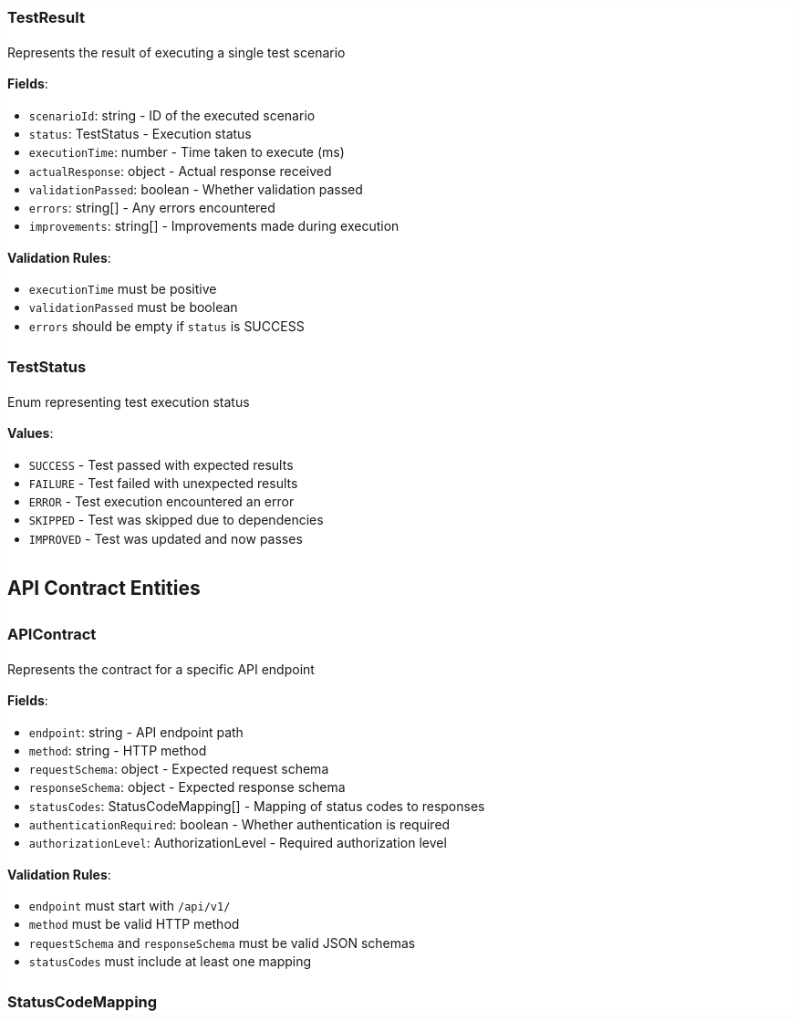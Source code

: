 ### TestResult

Represents the result of executing a single test scenario

**Fields**:

- `scenarioId`: string - ID of the executed scenario
- `status`: TestStatus - Execution status
- `executionTime`: number - Time taken to execute (ms)
- `actualResponse`: object - Actual response received
- `validationPassed`: boolean - Whether validation passed
- `errors`: string[] - Any errors encountered
- `improvements`: string[] - Improvements made during execution

**Validation Rules**:

- `executionTime` must be positive
- `validationPassed` must be boolean
- `errors` should be empty if `status` is SUCCESS

### TestStatus

Enum representing test execution status

**Values**:

- `SUCCESS` - Test passed with expected results
- `FAILURE` - Test failed with unexpected results
- `ERROR` - Test execution encountered an error
- `SKIPPED` - Test was skipped due to dependencies
- `IMPROVED` - Test was updated and now passes

## API Contract Entities

### APIContract

Represents the contract for a specific API endpoint

**Fields**:

- `endpoint`: string - API endpoint path
- `method`: string - HTTP method
- `requestSchema`: object - Expected request schema
- `responseSchema`: object - Expected response schema
- `statusCodes`: StatusCodeMapping[] - Mapping of status codes to responses
- `authenticationRequired`: boolean - Whether authentication is required
- `authorizationLevel`: AuthorizationLevel - Required authorization level

**Validation Rules**:

- `endpoint` must start with `/api/v1/`
- `method` must be valid HTTP method
- `requestSchema` and `responseSchema` must be valid JSON schemas
- `statusCodes` must include at least one mapping

### StatusCodeMapping
